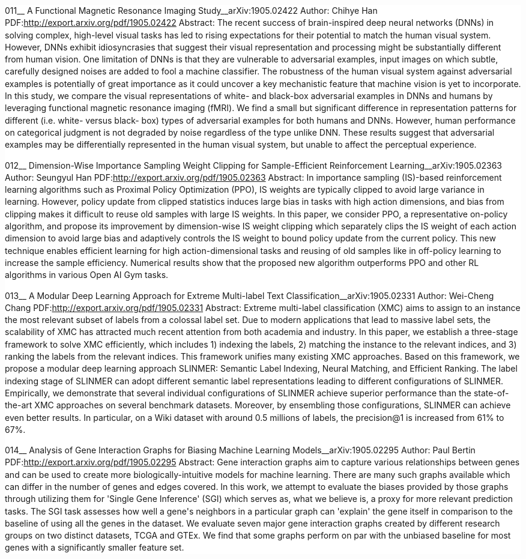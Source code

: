 011__ A Functional Magnetic Resonance Imaging Study__arXiv:1905.02422
Author: Chihye Han
PDF:http://export.arxiv.org/pdf/1905.02422
 Abstract: The recent success of brain-inspired deep neural networks (DNNs) in solving complex, high-level visual tasks has led to rising expectations for their potential to match the human visual system. However, DNNs exhibit idiosyncrasies that suggest their visual representation and processing might be substantially different from human vision. One limitation of DNNs is that they are vulnerable to adversarial examples, input images on which subtle, carefully designed noises are added to fool a machine classifier. The robustness of the human visual system against adversarial examples is potentially of great importance as it could uncover a key mechanistic feature that machine vision is yet to incorporate. In this study, we compare the visual representations of white- and black-box adversarial examples in DNNs and humans by leveraging functional magnetic resonance imaging (fMRI). We find a small but significant difference in representation patterns for different (i.e. white- versus black- box) types of adversarial examples for both humans and DNNs. However, human performance on categorical judgment is not degraded by noise regardless of the type unlike DNN. These results suggest that adversarial examples may be differentially represented in the human visual system, but unable to affect the perceptual experience. 

012__ Dimension-Wise Importance Sampling Weight Clipping for Sample-Efficient  Reinforcement Learning__arXiv:1905.02363
Author: Seungyul Han
PDF:http://export.arxiv.org/pdf/1905.02363
 Abstract: In importance sampling (IS)-based reinforcement learning algorithms such as Proximal Policy Optimization (PPO), IS weights are typically clipped to avoid large variance in learning. However, policy update from clipped statistics induces large bias in tasks with high action dimensions, and bias from clipping makes it difficult to reuse old samples with large IS weights. In this paper, we consider PPO, a representative on-policy algorithm, and propose its improvement by dimension-wise IS weight clipping which separately clips the IS weight of each action dimension to avoid large bias and adaptively controls the IS weight to bound policy update from the current policy. This new technique enables efficient learning for high action-dimensional tasks and reusing of old samples like in off-policy learning to increase the sample efficiency. Numerical results show that the proposed new algorithm outperforms PPO and other RL algorithms in various Open AI Gym tasks. 

013__ A Modular Deep Learning Approach for Extreme Multi-label Text  Classification__arXiv:1905.02331
Author: Wei-Cheng Chang
PDF:http://export.arxiv.org/pdf/1905.02331
 Abstract: Extreme multi-label classification (XMC) aims to assign to an instance the most relevant subset of labels from a colossal label set. Due to modern applications that lead to massive label sets, the scalability of XMC has attracted much recent attention from both academia and industry. In this paper, we establish a three-stage framework to solve XMC efficiently, which includes 1) indexing the labels, 2) matching the instance to the relevant indices, and 3) ranking the labels from the relevant indices. This framework unifies many existing XMC approaches. Based on this framework, we propose a modular deep learning approach SLINMER: Semantic Label Indexing, Neural Matching, and Efficient Ranking. The label indexing stage of SLINMER can adopt different semantic label representations leading to different configurations of SLINMER. Empirically, we demonstrate that several individual configurations of SLINMER achieve superior performance than the state-of-the-art XMC approaches on several benchmark datasets. Moreover, by ensembling those configurations, SLINMER can achieve even better results. In particular, on a Wiki dataset with around 0.5 millions of labels, the precision@1 is increased from 61% to 67%. 

014__ Analysis of Gene Interaction Graphs for Biasing Machine Learning Models__arXiv:1905.02295
Author: Paul Bertin
PDF:http://export.arxiv.org/pdf/1905.02295
 Abstract: Gene interaction graphs aim to capture various relationships between genes and can be used to create more biologically-intuitive models for machine learning. There are many such graphs available which can differ in the number of genes and edges covered. In this work, we attempt to evaluate the biases provided by those graphs through utilizing them for 'Single Gene Inference' (SGI) which serves as, what we believe is, a proxy for more relevant prediction tasks. The SGI task assesses how well a gene's neighbors in a particular graph can 'explain' the gene itself in comparison to the baseline of using all the genes in the dataset. We evaluate seven major gene interaction graphs created by different research groups on two distinct datasets, TCGA and GTEx. We find that some graphs perform on par with the unbiased baseline for most genes with a significantly smaller feature set. 
